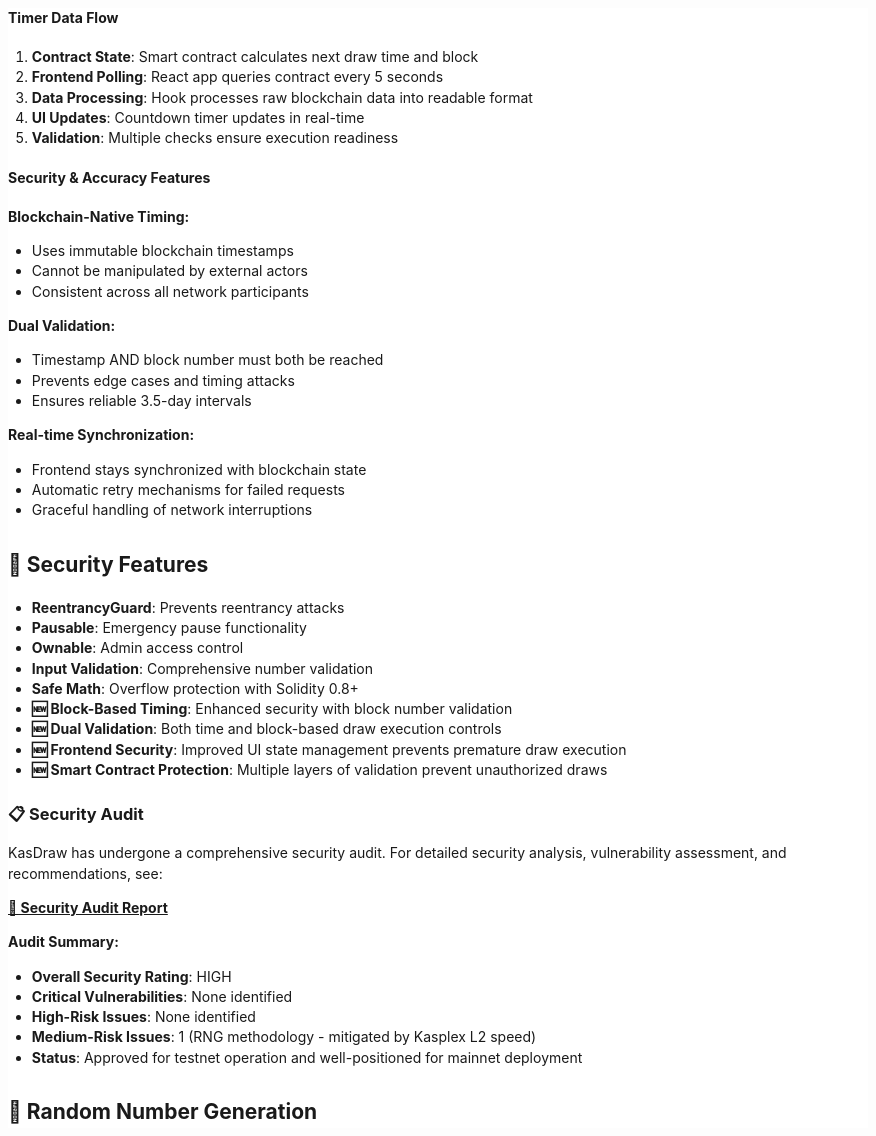 #### Timer Data Flow

1. **Contract State**: Smart contract calculates next draw time and block
2. **Frontend Polling**: React app queries contract every 5 seconds
3. **Data Processing**: Hook processes raw blockchain data into readable format
4. **UI Updates**: Countdown timer updates in real-time
5. **Validation**: Multiple checks ensure execution readiness

#### Security & Accuracy Features

**Blockchain-Native Timing:**
- Uses immutable blockchain timestamps
- Cannot be manipulated by external actors
- Consistent across all network participants

**Dual Validation:**
- Timestamp AND block number must both be reached
- Prevents edge cases and timing attacks
- Ensures reliable 3.5-day intervals

**Real-time Synchronization:**
- Frontend stays synchronized with blockchain state
- Automatic retry mechanisms for failed requests
- Graceful handling of network interruptions

## 🔐 Security Features

- **ReentrancyGuard**: Prevents reentrancy attacks
- **Pausable**: Emergency pause functionality
- **Ownable**: Admin access control
- **Input Validation**: Comprehensive number validation
- **Safe Math**: Overflow protection with Solidity 0.8+
- **🆕 Block-Based Timing**: Enhanced security with block number validation
- **🆕 Dual Validation**: Both time and block-based draw execution controls
- **🆕 Frontend Security**: Improved UI state management prevents premature draw execution
- **🆕 Smart Contract Protection**: Multiple layers of validation prevent unauthorized draws

### 📋 Security Audit

KasDraw has undergone a comprehensive security audit. For detailed security analysis, vulnerability assessment, and recommendations, see:

**[📄 Security Audit Report](./SECURITY_AUDIT_REPORT.md)**

**Audit Summary:**
- **Overall Security Rating**: HIGH
- **Critical Vulnerabilities**: None identified
- **High-Risk Issues**: None identified
- **Medium-Risk Issues**: 1 (RNG methodology - mitigated by Kasplex L2 speed)
- **Status**: Approved for testnet operation and well-positioned for mainnet deployment

## 🎲 Random Number Generation
